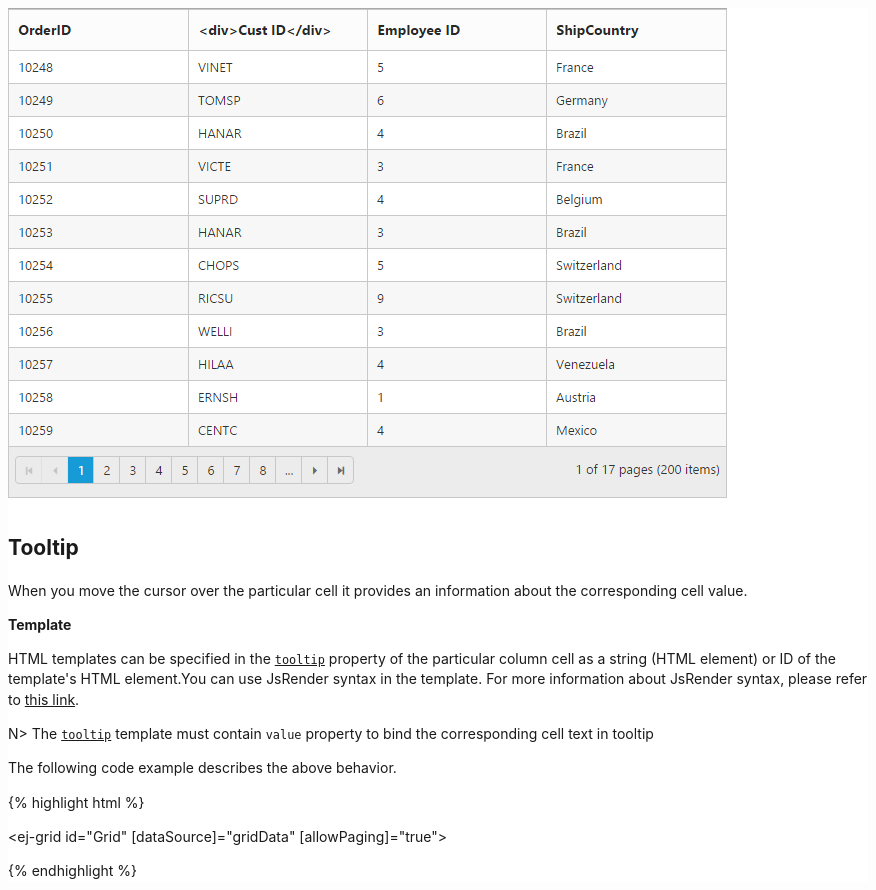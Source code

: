 ![](Cell_images/cell_img4.png)


## Tooltip

When you move the cursor over the particular cell it provides an information about the corresponding cell value.

**Template**

HTML templates can be specified in the [`tooltip`](https://help.syncfusion.com/api/angular/ejgrid#members:columns-tooltip) property of the particular column cell as a string (HTML element) or ID of the template's HTML element.You can use JsRender syntax in the template. For more information about JsRender syntax, please refer to [this link](http://www.jsviews.com/#jsrapi "this link").
 
N> The [`tooltip`](https://help.syncfusion.com/api/angular/ejgrid#members:columns-tooltip) template must contain `value` property to bind the corresponding cell text in tooltip
 
The following code example describes the above behavior.

{% highlight html %}

 <ej-grid id="Grid" [dataSource]="gridData" [allowPaging]="true">
    <e-columns>
         <e-column field="OrderID"  headerText="OrderID"></e-column>
		 <e-column field="EmployeeID"  headerText="EmployeeID"></e-column>
         <e-column field="ShipCity" headerText="ShipCity" tooltip="#colTip"></e-column>
         <e-column field="Freight" headerText="Freight"></e-column>
     </e-columns>
 </ej-grid>

{% endhighlight %}
